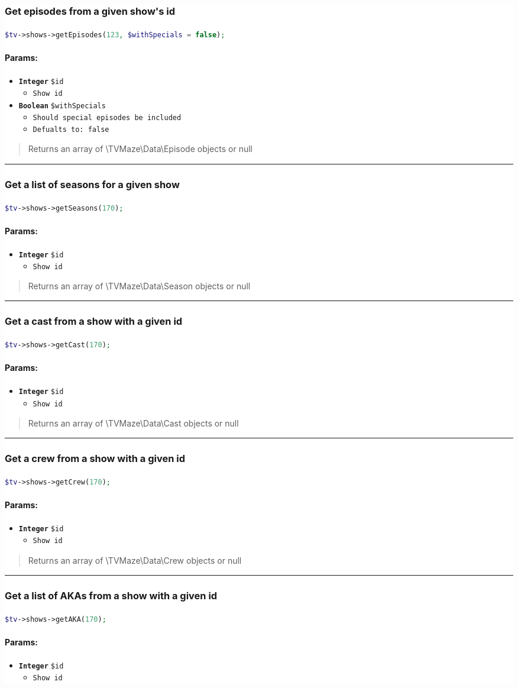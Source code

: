 ### Get episodes from a given show's id

```php
$tv->shows->getEpisodes(123, $withSpecials = false);
```
#### Params:
- **`Integer`** `$id`
    - `Show id`
- **`Boolean`** `$withSpecials`
    - `Should special episodes be included`
    - `Defualts to: false`

> Returns an array of \TVMaze\Data\Episode objects or null

---

### Get a list of seasons for a given show

```php
$tv->shows->getSeasons(170);
```
#### Params:
- **`Integer`** `$id`
    - `Show id`

> Returns an array of \TVMaze\Data\Season objects or null

---

### Get a cast from a show with a given id
```php
$tv->shows->getCast(170);
```
#### Params:
- **`Integer`** `$id`
    - `Show id`

> Returns an array of \TVMaze\Data\Cast objects or null

---

### Get a crew from a show with a given id
```php
$tv->shows->getCrew(170);
```
#### Params:
- **`Integer`** `$id`
    - `Show id`

> Returns an array of \TVMaze\Data\Crew objects or null

---

### Get a list of AKAs from a show with a given id
```php
$tv->shows->getAKA(170);
```
#### Params:
- **`Integer`** `$id`
    - `Show id`
